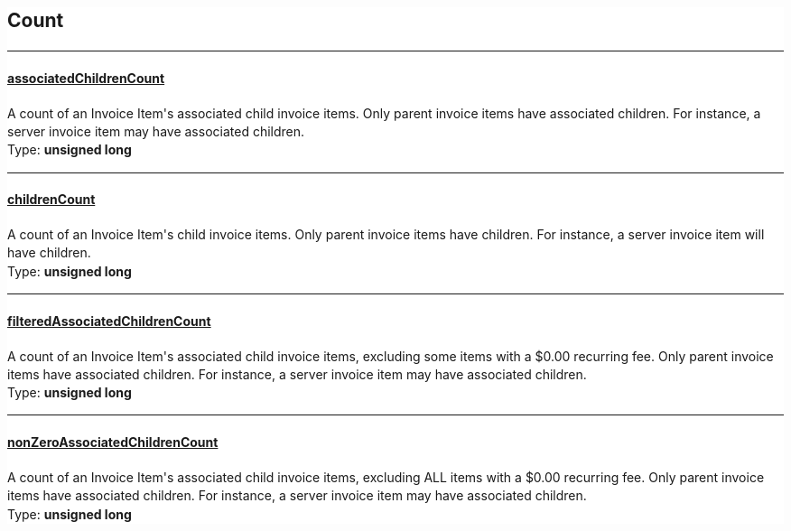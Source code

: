 

</div>

## Count
<div class="prop-row">

-----
[associatedChildrenCount]: #associatedchildrencount
#### [associatedChildrenCount]
A count of an Invoice Item's associated child invoice items. Only parent invoice items have associated children. For instance, a server invoice item may have associated children.   
<span class="type-label">Type: </span>**unsigned long**  



</div>
<div class="prop-row">

-----
[childrenCount]: #childrencount
#### [childrenCount]
A count of an Invoice Item's child invoice items. Only parent invoice items have children. For instance, a server invoice item will have children.   
<span class="type-label">Type: </span>**unsigned long**  



</div>
<div class="prop-row">

-----
[filteredAssociatedChildrenCount]: #filteredassociatedchildrencount
#### [filteredAssociatedChildrenCount]
A count of an Invoice Item's associated child invoice items, excluding some items with a $0.00 recurring fee. Only parent invoice items have associated children. For instance, a server invoice item may have associated children.   
<span class="type-label">Type: </span>**unsigned long**  



</div>
<div class="prop-row">

-----
[nonZeroAssociatedChildrenCount]: #nonzeroassociatedchildrencount
#### [nonZeroAssociatedChildrenCount]
A count of an Invoice Item's associated child invoice items, excluding ALL items with a $0.00 recurring fee. Only parent invoice items have associated children. For instance, a server invoice item may have associated children.   
<span class="type-label">Type: </span>**unsigned long**  



</div>
</div>




[associatedInvoiceItemId]: #associatedinvoiceitemid
[billingItemId]: #billingitemid
[categoryCode]: #categorycode
[createDate]: #createdate
[description]: #description
[domainName]: #domainname
[hostName]: #hostname
[hourlyRecurringFee]: #hourlyrecurringfee
[id]: #id
[invoiceId]: #invoiceid
[laborAfterTaxAmount]: #laboraftertaxamount
[laborFee]: #laborfee
[laborFeeTaxRate]: #laborfeetaxrate
[laborTaxAmount]: #labortaxamount
[notes]: #notes
[oneTimeAfterTaxAmount]: #onetimeaftertaxamount
[oneTimeFee]: #onetimefee
[oneTimeFeeTaxRate]: #onetimefeetaxrate
[oneTimeTaxAmount]: #onetimetaxamount
[parentId]: #parentid
[productItemId]: #productitemid
[recurringAfterTaxAmount]: #recurringaftertaxamount
[recurringFee]: #recurringfee
[recurringFeeTaxRate]: #recurringfeetaxrate
[recurringTaxAmount]: #recurringtaxamount
[resourceTableId]: #resourcetableid
[serviceProviderId]: #serviceproviderid
[setupAfterTaxAmount]: #setupaftertaxamount
[setupFee]: #setupfee
[setupFeeDeferralMonths]: #setupfeedeferralmonths
[setupFeeTaxRate]: #setupfeetaxrate
[setupTaxAmount]: #setuptaxamount
[associatedChildren]: #associatedchildren
[associatedInvoiceItem]: #associatedinvoiceitem
[billingItem]: #billingitem
[category]: #category
[children]: #children
[filteredAssociatedChildren]: #filteredassociatedchildren
[hourlyFlag]: #hourlyflag
[invoice]: #invoice
[location]: #location
[nonZeroAssociatedChildren]: #nonzeroassociatedchildren
[parent]: #parent
[product]: #product
[topLevelProductGroupName]: #toplevelproductgroupname
[totalOneTimeAmount]: #totalonetimeamount
[totalOneTimeTaxAmount]: #totalonetimetaxamount
[totalRecurringAmount]: #totalrecurringamount
[totalRecurringTaxAmount]: #totalrecurringtaxamount
[usageChargeFlag]: #usagechargeflag